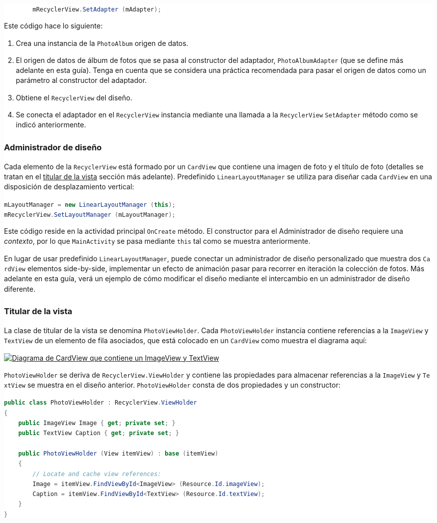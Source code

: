 ```csharp
        mRecyclerView.SetAdapter (mAdapter);
```

Este código hace lo siguiente:

1. Crea una instancia de la `PhotoAlbum` origen de datos.

2. El origen de datos de álbum de fotos que se pasa al constructor del adaptador, `PhotoAlbumAdapter` (que se define más adelante en esta guía). 
   Tenga en cuenta que se considera una práctica recomendada para pasar el origen de datos como un parámetro al constructor del adaptador. 

3. Obtiene el `RecyclerView` del diseño.

4. Se conecta el adaptador en el `RecyclerView` instancia mediante una llamada a la `RecyclerView` `SetAdapter` método como se indicó anteriormente.

### <a name="layout-manager"></a>Administrador de diseño

Cada elemento de la `RecyclerView` está formado por un `CardView` que contiene una imagen de foto y el título de foto (detalles se tratan en el [titular de la vista](#view-holder) sección más adelante). Predefinido `LinearLayoutManager` se utiliza para diseñar cada `CardView` en una disposición de desplazamiento vertical:

```csharp
mLayoutManager = new LinearLayoutManager (this);
mRecyclerView.SetLayoutManager (mLayoutManager);
```

Este código reside en la actividad principal `OnCreate` método. El constructor para el Administrador de diseño requiere una *contexto*, por lo que `MainActivity` se pasa mediante `this` tal como se muestra anteriormente.

En lugar de usar predefinido `LinearLayoutManager`, puede conectar un administrador de diseño personalizado que muestra dos `CardView` elementos side-by-side, implementar un efecto de animación pasar para recorrer en iteración la colección de fotos. Más adelante en esta guía, verá un ejemplo de cómo modificar el diseño mediante el intercambio en un administrador de diseño diferente.

<a name="view-holder" />

### <a name="view-holder"></a>Titular de la vista

La clase de titular de la vista se denomina `PhotoViewHolder`. Cada `PhotoViewHolder` instancia contiene referencias a la `ImageView` y `TextView` de un elemento de fila asociados, que está colocado en un `CardView` como muestra el diagrama aquí:

[![Diagrama de CardView que contiene un ImageView y TextView](recyclerview-example-images/02-cardview-layout-sml.png)](recyclerview-example-images/02-cardview-layout.png#lightbox)

`PhotoViewHolder` se deriva de `RecyclerView.ViewHolder` y contiene las propiedades para almacenar referencias a la `ImageView` y `TextView` se muestra en el diseño anterior.
`PhotoViewHolder` consta de dos propiedades y un constructor:

```csharp
public class PhotoViewHolder : RecyclerView.ViewHolder
{
    public ImageView Image { get; private set; }
    public TextView Caption { get; private set; }

    public PhotoViewHolder (View itemView) : base (itemView)
    {
        // Locate and cache view references:
        Image = itemView.FindViewById<ImageView> (Resource.Id.imageView);
        Caption = itemView.FindViewById<TextView> (Resource.Id.textView);
    }
}
```